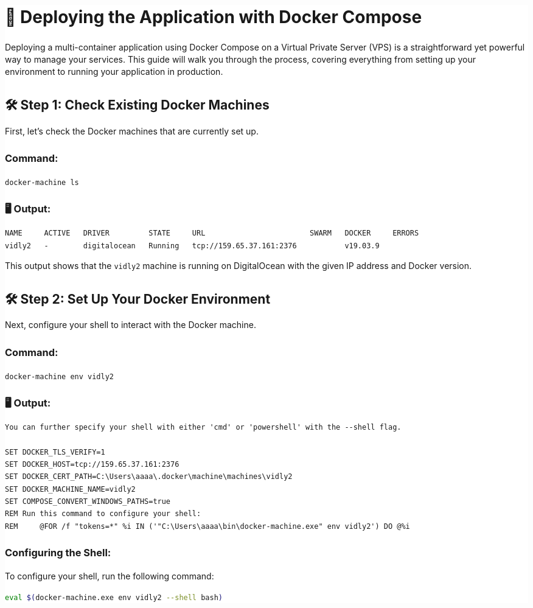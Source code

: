 # 🚀 Deploying the Application with Docker Compose

Deploying a multi-container application using Docker Compose on a Virtual Private Server (VPS) is a straightforward yet powerful way to manage your services. This guide will walk you through the process, covering everything from setting up your environment to running your application in production.

## 🛠️ Step 1: Check Existing Docker Machines

First, let’s check the Docker machines that are currently set up.

### Command:
```bash
docker-machine ls
```

### 🖥️ Output:
```plaintext
NAME     ACTIVE   DRIVER         STATE     URL                        SWARM   DOCKER     ERRORS
vidly2   -        digitalocean   Running   tcp://159.65.37.161:2376           v19.03.9
```

This output shows that the `vidly2` machine is running on DigitalOcean with the given IP address and Docker version.

## 🛠️ Step 2: Set Up Your Docker Environment

Next, configure your shell to interact with the Docker machine.

### Command:
```bash
docker-machine env vidly2
```

### 🖥️ Output:
```plaintext
You can further specify your shell with either 'cmd' or 'powershell' with the --shell flag.

SET DOCKER_TLS_VERIFY=1
SET DOCKER_HOST=tcp://159.65.37.161:2376
SET DOCKER_CERT_PATH=C:\Users\aaaa\.docker\machine\machines\vidly2
SET DOCKER_MACHINE_NAME=vidly2
SET COMPOSE_CONVERT_WINDOWS_PATHS=true
REM Run this command to configure your shell:
REM     @FOR /f "tokens=*" %i IN ('"C:\Users\aaaa\bin\docker-machine.exe" env vidly2') DO @%i
```

### Configuring the Shell:
To configure your shell, run the following command:

```bash
eval $(docker-machine.exe env vidly2 --shell bash)
```
